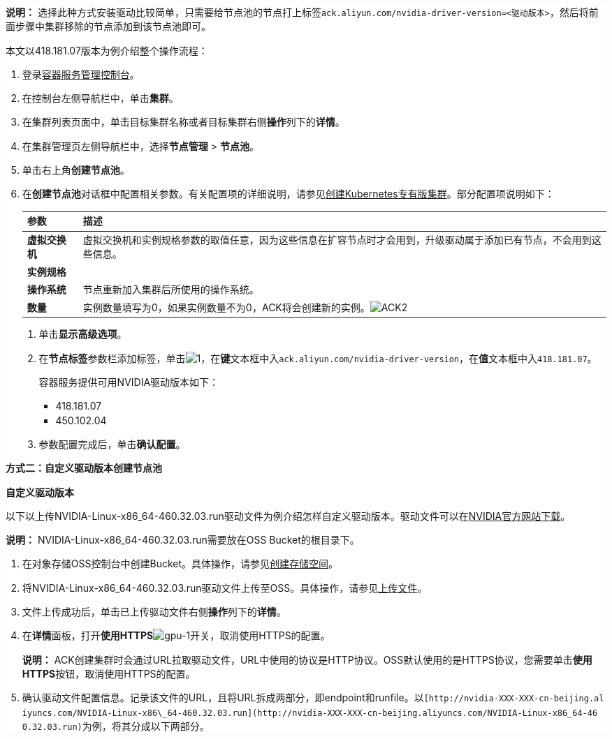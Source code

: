 **说明：** 选择此种方式安装驱动比较简单，只需要给节点池的节点打上标签`ack.aliyun.com/nvidia-driver-version=<驱动版本>`，然后将前面步骤中集群移除的节点添加到该节点池即可。

本文以418.181.07版本为例介绍整个操作流程：

1.  登录[容器服务管理控制台](https://cs.console.aliyun.com)。

2.  在控制台左侧导航栏中，单击**集群**。

3.  在集群列表页面中，单击目标集群名称或者目标集群右侧**操作**列下的**详情**。

4.  在集群管理页左侧导航栏中，选择**节点管理** \> **节点池**。

5.  单击右上角**创建节点池**。

6.  在**创建节点池**对话框中配置相关参数。有关配置项的详细说明，请参见[创建Kubernetes专有版集群](/cn.zh-CN/Kubernetes集群用户指南/集群管理/创建集群/创建Kubernetes专有版集群.md)。部分配置项说明如下：

    |参数|描述|
    |--|--|
    |**虚拟交换机**|虚拟交换机和实例规格参数的取值任意，因为这些信息在扩容节点时才会用到，升级驱动属于添加已有节点，不会用到这些信息。|
    |**实例规格**|
    |**操作系统**|节点重新加入集群后所使用的操作系统。|
    |**数量**|实例数量填写为0，如果实例数量不为0，ACK将会创建新的实例。![ACK2](https://static-aliyun-doc.oss-accelerate.aliyuncs.com/assets/img/zh-CN/9032725161/p245634.png) |

    1.  单击**显示高级选项**。

    2.  在**节点标签**参数栏添加标签，单击![1](https://static-aliyun-doc.oss-accelerate.aliyuncs.com/assets/img/zh-CN/9032725161/p245638.png)，在**键**文本框中入`ack.aliyun.com/nvidia-driver-version`，在**值**文本框中入`418.181.07`。

        容器服务提供可用NVIDIA驱动版本如下：

        -   418.181.07
        -   450.102.04
    3.  参数配置完成后，单击**确认配置**。


**方式二：自定义驱动版本创建节点池**

**自定义驱动版本**

以下以上传NVIDIA-Linux-x86\_64-460.32.03.run驱动文件为例介绍怎样自定义驱动版本。驱动文件可以在[NVIDIA官方网站下载](https://www.nvidia.com/Download/index.aspx?lang=en-us)。

**说明：** NVIDIA-Linux-x86\_64-460.32.03.run需要放在OSS Bucket的根目录下。

1.  在对象存储OSS控制台中创建Bucket。具体操作，请参见[创建存储空间](/cn.zh-CN/控制台用户指南/存储空间管理/创建存储空间.md)。

2.  将NVIDIA-Linux-x86\_64-460.32.03.run驱动文件上传至OSS。具体操作，请参见[上传文件](/cn.zh-CN/控制台用户指南/文件管理/上传文件.md)。

3.  文件上传成功后，单击已上传驱动文件右侧**操作**列下的**详情**。

4.  在**详情**面板，打开**使用HTTPS**![gpu-1](https://static-aliyun-doc.oss-accelerate.aliyuncs.com/assets/img/zh-CN/0132725161/p246955.png)开关，取消使用HTTPS的配置。

    **说明：** ACK创建集群时会通过URL拉取驱动文件，URL中使用的协议是HTTP协议。OSS默认使用的是HTTPS协议，您需要单击**使用HTTPS**按钮，取消使用HTTPS的配置。

5.  确认驱动文件配置信息。记录该文件的URL，且将URL拆成两部分，即endpoint和runfile。以`[http://nvidia-XXX-XXX-cn-beijing.aliyuncs.com/NVIDIA-Linux-x86\_64-460.32.03.run](http://nvidia-XXX-XXX-cn-beijing.aliyuncs.com/NVIDIA-Linux-x86_64-460.32.03.run)`为例，将其分成以下两部分。
